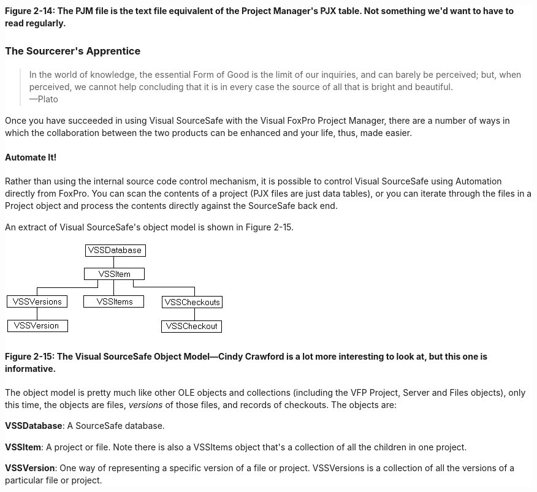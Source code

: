 #### Figure 2-14: The PJM file is the text file equivalent of the Project Manager's PJX table. Not something we'd want to have to read regularly.

### The Sourcerer's Apprentice

>In the world of knowledge, the essential Form of Good is the limit of our inquiries, and can barely be perceived; but, when perceived, we cannot help concluding that it is in every case the source of all that is bright and beautiful.  
>&mdash;Plato

Once you have succeeded in using Visual SourceSafe with the
Visual FoxPro Project Manager, there are a number of ways in which the
collaboration between the two products can be enhanced and your life, thus,
made easier.

#### Automate It!

Rather than using the internal source code control mechanism,
it is possible to control Visual SourceSafe using Automation directly from
FoxPro. You can scan the contents of a project (PJX files are just data
tables), or you can iterate through the files in a Project object and process
the contents directly against the SourceSafe back end.

An extract of Visual SourceSafe's object model is shown in
Figure 2-15.

![](s2c6g.gif)

#### Figure 2-15: The Visual SourceSafe Object Model&mdash;Cindy Crawford is a lot more interesting to look at, but this one is informative.

The object model is pretty much like other OLE objects and
collections (including the VFP Project, Server and Files objects), only this
time, the objects are files, *versions*
of those files, and records of checkouts. The objects are:

<b>VSSDatabase</b>: A
SourceSafe database.

<b>VSSItem</b>: A
project or file. Note there is also a VSSItems object that's a collection of
all the children in one project.

<b>VSSVersion</b>: One
way of representing a specific version of a file or project. VSSVersions is a
collection of all the versions of a particular file or project.
